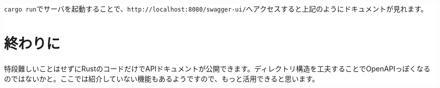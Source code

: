 
`cargo run`でサーバを起動することで、`http://localhost:8080/swagger-ui/`へアクセスすると上記のようにドキュメントが見れます。

# 終わりに
特段難しいことはせずにRustのコードだけでAPIドキュメントが公開できます。ディレクトリ構造を工夫することでOpenAPIっぽくなるのではないかと。ここでは紹介していない機能もあるようですので、もっと活用できると思います。
